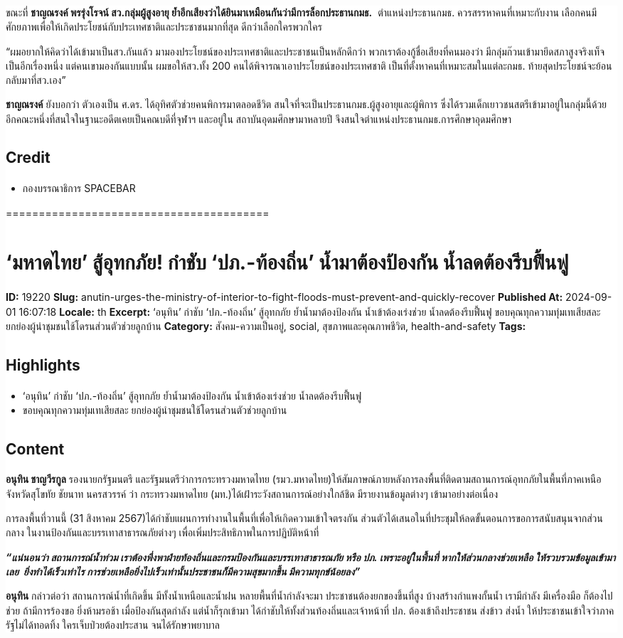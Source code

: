 ขณะที่ **ชาญณรงค์ พรรุ่งโรจน์ สว.กลุ่มผู้สูงอายุ ย้ำอีกเสียงว่าได้ยินมาเหมือนกันว่ามีการล็อกประธานกมธ.**  ตำแหน่งประธานกมธ. ควรสรรหาคนที่เหมาะกับงาน เลือกคนมีศักยภาพเพื่อให้เกิดประโยชน์กับประเทศชาติและประชาชนมากที่สุด ดีกว่าเลือกใครพวกใคร

“ผมอยากให้คิดว่าได้เข้ามาเป็นสว.กันแล้ว มามองประโยชน์ของประเทศชาติและประชาชนเป็นหลักดีกว่า พวกเราต้องกู้ชื่อเสียงที่คนมองว่า มีกลุ่มก๊วนเข้ามายึดสภาสูงจริงเท็จเป็นอีกเรื่องหนึ่ง แต่คนเขามองกันแบบนั้น ผมขอให้สว.ทั้ง 200 คนได้พิจารณาเอาประโยชน์ของประเทศชาติ เป็นที่ตั้งหาคนที่เหมาะสมในแต่ละกมธ. ท้ายสุดประโยชน์จะย้อนกลับมาที่สว.เอง” 

**ชาญณรงค์** ยังบอกว่า ตัวเองเป็น ศ.ดร. ได้อุทิศตัวช่วยคนพิการมาตลอดชีวิต สนใจที่จะเป็นประธานกมธ.ผู้สูงอายุและผู้พิการ ซึ่งได้รวมเด็กเยาวชนสตรีเข้ามาอยู่ในกลุ่มนี้ด้วย อีกคณะหนึ่งที่สนใจในฐานะอดีตเคยเป็นคณบดีที่จุฬาฯ และอยู่ใน สถาบันอุดมศึกษามาหลายปี จึงสนใจตำแหน่งประธานกมธ.การศึกษาอุดมศึกษา

## Credit
- กองบรรณาธิการ SPACEBAR


========================================

# ‘มหาดไทย’ สู้อุทกภัย! กำชับ ‘ปภ.-ท้องถิ่น’ น้ำมาต้องป้องกัน น้ำลดต้องรีบฟื้นฟู

**ID:** 19220
**Slug:** anutin-urges-the-ministry-of-interior-to-fight-floods-must-prevent-and-quickly-recover
**Published At:** 2024-09-01 16:07:18
**Locale:** th
**Excerpt:** ‘อนุทิน’ กำชับ ‘ปภ.-ท้องถิ่น’ สู้อุทกภัย ย้ำน้ำมาต้องป้องกัน น้ำเข้าต้องเร่งช่วย น้ำลดต้องรีบฟื้นฟู ขอบคุณทุกความทุ่มเทเสียสละ ยกย่องผู้นำชุมชนใช้โดรนส่วนตัวช่วยลูกบ้าน
**Category:** สังคม-ความเป็นอยู่, social, สุขภาพและคุณภาพชีวิต, health-and-safety
**Tags:** 

## Highlights
- ‘อนุทิน’ กำชับ ‘ปภ.-ท้องถิ่น’ สู้อุทกภัย ย้ำน้ำมาต้องป้องกัน น้ำเข้าต้องเร่งช่วย น้ำลดต้องรีบฟื้นฟู 
- ขอบคุณทุกความทุ่มเทเสียสละ ยกย่องผู้นำชุมชนใช้โดรนส่วนตัวช่วยลูกบ้าน

## Content

**อนุทิน ชาญวีรกูล** รองนายกรัฐมนตรี และรัฐมนตรีว่าการกระทรวงมหาดไทย (รมว.มหาดไทย)ให้สัมภาษณ์ภายหลังการลงพื้นที่ติดตามสถานการณ์อุทกภัยในพื้นที่ภาคเหนือ จังหวัดสุโขทัย ชัยนาท นครสวรรค์ ว่า กระทรวงมหาดไทย (มท.)ได้เฝ้าระวังสถานการณ์อย่างใกล้ชิด มีรายงานข้อมูลต่างๆ เข้ามาอย่างต่อเนื่อง 

การลงพื้นที่วานนี้ (31 สิงหาคม 2567)ได้กำชับแผนการทำงานในพื้นที่เพื่อให้เกิดความเข้าใจตรงกัน ส่วนตัวได้เสนอในที่ประชุมให้ลดขั้นตอนการขอการสนับสนุนจากส่วนกลาง ในงานป้องกันและบรรเทาสาธารณภัยต่างๆ เพื่อเพิ่มประสิทธิภาพในการปฏิบัติหน้าที่ 

_**“แน่นอนว่า สถานการณ์น้ำท่วม เราต้องพึ่งพาฝ่ายท้องถิ่นและกรมป้องกันและบรรเทาสาธารณภัย หรือ ปภ. เพราะอยู่ในพื้นที่ หากให้ส่วนกลางช่วยเหลือ ให้รวบรวมข้อมูลเข้ามาเลย  ยิ่งทำได้เร็วเท่าไร การช่วยเหลือยิ่งไปเร็วเท่านั้นประชาชนก็มีความสุขมากขึ้น มีความทุกข์น้อยลง”**_

  
**อนุทิน** กล่าวต่อว่า สถานการณ์น้ำที่เกิดขึ้น มีทั้งน้ำเหนือและน้ำฝน หลายพื้นที่น้ำกำลังจะมา ประชาชนต้องยกของขึ้นที่สูง บ้างสร้างกำแพงกั้นน้ำ เรามีกำลัง มีเครื่องมือ ก็ต้องไปช่วย ถ้ามีการร้องขอ ยิ่งห้ามรอช้า เมื่อป้องกันสุดกำลัง แต่น้ำก็รุกเข้ามา ได้กำชับให้ทั้งส่วนท้องถิ่นและเจ้าหน้าที่ ปภ. ต้องเข้าถึงประชาชน ส่งข้าว ส่งน้ำ ให้ประชาชนเข้าใจว่าภาครัฐไม่ได้ทอดทิ้ง ใครเจ็บป่วยต้องประสาน จนได้รักษาพยาบาล
